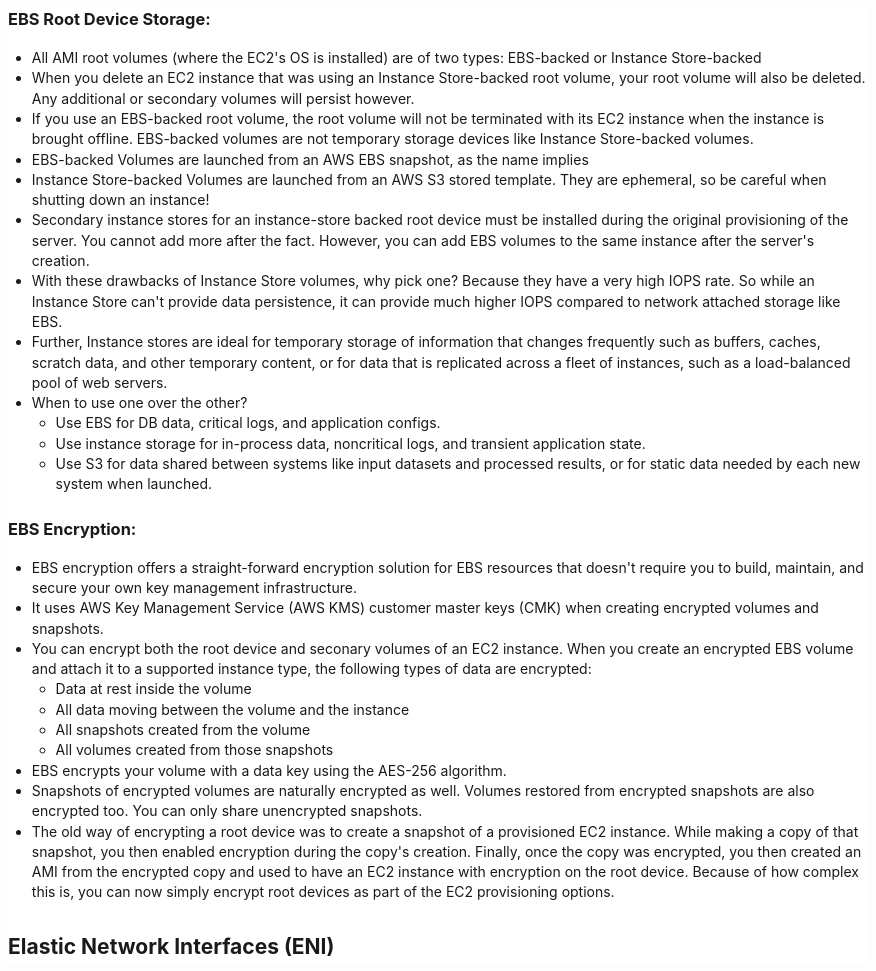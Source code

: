

### EBS Root Device Storage:
- All AMI root volumes (where the EC2's OS is installed) are of two types: EBS-backed or Instance Store-backed
- When you delete an EC2 instance that was using an Instance Store-backed root volume, your root volume will also be deleted. Any additional or secondary volumes will persist however.
- If you use an EBS-backed root volume, the root volume will not be terminated with its EC2 instance when the instance is brought offline. EBS-backed volumes are not temporary storage devices like Instance Store-backed volumes.
- EBS-backed Volumes are launched from an AWS EBS snapshot, as the name implies
- Instance Store-backed Volumes are launched from an AWS S3 stored template. They are ephemeral, so be careful when shutting down an instance!
- Secondary instance stores for an instance-store backed root device must be installed during the original provisioning of the server. You cannot add more after the fact. However, you can add EBS volumes to the same instance after the server's creation.
- With these drawbacks of Instance Store volumes, why pick one? Because they have a very high IOPS rate. So while an Instance Store can't provide data persistence, it can provide much higher IOPS compared to network attached storage like EBS. 
- Further, Instance stores are ideal for temporary storage of information that changes frequently such as buffers, caches, scratch data, and other temporary content, or for data that is replicated across a fleet of instances, such as a load-balanced pool of web servers.
- When to use one over the other?
  - Use EBS for DB data, critical logs, and application configs.
  - Use instance storage for in-process data, noncritical logs, and transient application state.
  - Use S3 for data shared between systems like input datasets and processed results, or for static data needed by each new system when launched.

### EBS Encryption:
- EBS encryption offers a straight-forward encryption solution for EBS resources that doesn't require you to build, maintain, and secure your own key management infrastructure.
- It uses AWS Key Management Service (AWS KMS) customer master keys (CMK) when creating encrypted volumes and snapshots. 
- You can encrypt both the root device and seconary volumes of an EC2 instance. When you create an encrypted EBS volume and attach it to a supported instance type, the following types of data are encrypted:
  - Data at rest inside the volume
  - All data moving between the volume and the instance
  - All snapshots created from the volume
  - All volumes created from those snapshots
- EBS encrypts your volume with a data key using the AES-256 algorithm. 
- Snapshots of encrypted volumes are naturally encrypted as well. Volumes restored from encrypted snapshots are also encrypted too. You can only share unencrypted snapshots.
- The old way of encrypting a root device was to create a snapshot of a provisioned EC2 instance. While making a copy of that snapshot, you then enabled encryption during the copy's creation. Finally, once the copy was encrypted, you then created an AMI from the encrypted copy and used to have an EC2 instance with encryption on the root device. Because of how complex this is, you can now simply encrypt root devices as part of the EC2 provisioning options.

## Elastic Network Interfaces (ENI)
